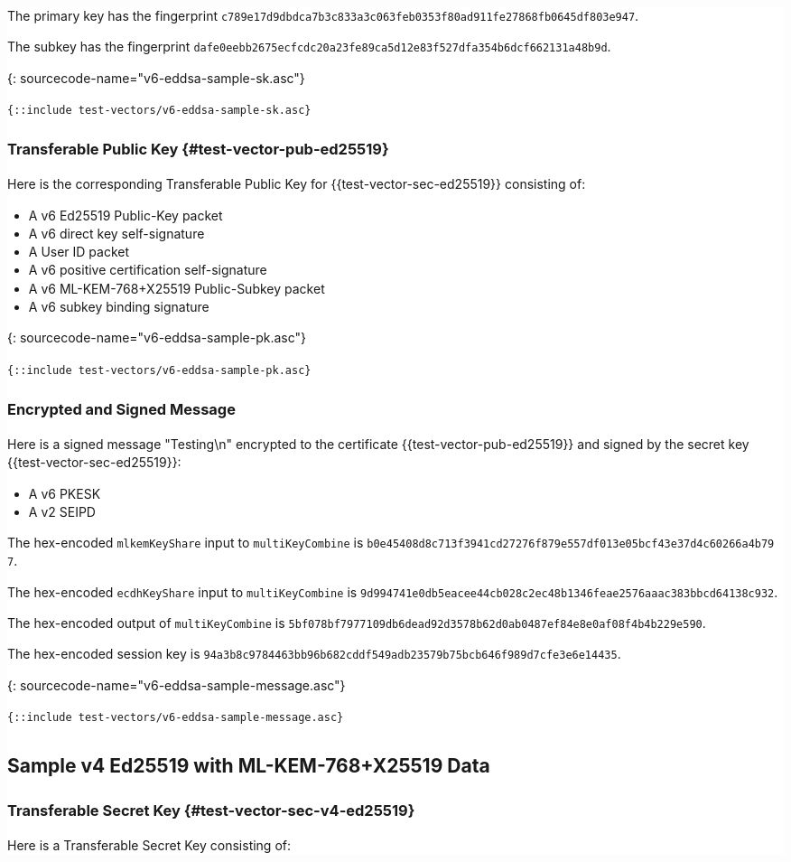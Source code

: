The primary key has the fingerprint `c789e17d9dbdca7b3c833a3c063feb0353f80ad911fe27868fb0645df803e947`.

The subkey has the fingerprint `dafe0eebb2675ecfcdc20a23fe89ca5d12e83f527dfa354b6dcf662131a48b9d`.

{: sourcecode-name="v6-eddsa-sample-sk.asc"}
~~~ application/pgp-keys
{::include test-vectors/v6-eddsa-sample-sk.asc}
~~~

### Transferable Public Key {#test-vector-pub-ed25519}

Here is the corresponding Transferable Public Key for {{test-vector-sec-ed25519}} consisting of:

- A v6 Ed25519 Public-Key packet
- A v6 direct key self-signature
- A User ID packet
- A v6 positive certification self-signature
- A v6 ML-KEM-768+X25519 Public-Subkey packet
- A v6 subkey binding signature

{: sourcecode-name="v6-eddsa-sample-pk.asc"}
~~~ application/pgp-keys
{::include test-vectors/v6-eddsa-sample-pk.asc}
~~~

### Encrypted and Signed Message

Here is a signed message "Testing\n" encrypted to the certificate {{test-vector-pub-ed25519}} and signed by the secret key {{test-vector-sec-ed25519}}:

- A v6 PKESK
- A v2 SEIPD

The hex-encoded `mlkemKeyShare` input to `multiKeyCombine` is `b0e45408d8c713f3941cd27276f879e557df013e05bcf43e37d4c60266a4b797`.

The hex-encoded `ecdhKeyShare` input to `multiKeyCombine` is `9d994741e0db5eacee44cb028c2ec48b1346feae2576aaac383bbcd64138c932`.

The hex-encoded output of `multiKeyCombine` is `5bf078bf7977109db6dead92d3578b62d0ab0487ef84e8e0af08f4b4b229e590`.

The hex-encoded session key is `94a3b8c9784463bb96b682cddf549adb23579b75bcb646f989d7cfe3e6e14435`.

{: sourcecode-name="v6-eddsa-sample-message.asc"}
~~~ application/pgp-keys
{::include test-vectors/v6-eddsa-sample-message.asc}
~~~


## Sample v4 Ed25519 with ML-KEM-768+X25519 Data


### Transferable Secret Key {#test-vector-sec-v4-ed25519}

Here is a Transferable Secret Key consisting of:
